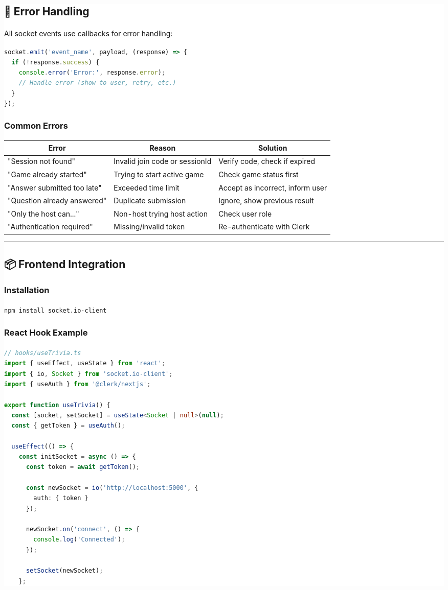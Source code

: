 
## 🚨 Error Handling

All socket events use callbacks for error handling:

```javascript
socket.emit('event_name', payload, (response) => {
  if (!response.success) {
    console.error('Error:', response.error);
    // Handle error (show to user, retry, etc.)
  }
});
```

### Common Errors

| Error | Reason | Solution |
|-------|--------|----------|
| "Session not found" | Invalid join code or sessionId | Verify code, check if expired |
| "Game already started" | Trying to start active game | Check game status first |
| "Answer submitted too late" | Exceeded time limit | Accept as incorrect, inform user |
| "Question already answered" | Duplicate submission | Ignore, show previous result |
| "Only the host can..." | Non-host trying host action | Check user role |
| "Authentication required" | Missing/invalid token | Re-authenticate with Clerk |

---

## 📦 Frontend Integration

### Installation

```bash
npm install socket.io-client
```

### React Hook Example

```typescript
// hooks/useTrivia.ts
import { useEffect, useState } from 'react';
import { io, Socket } from 'socket.io-client';
import { useAuth } from '@clerk/nextjs';

export function useTrivia() {
  const [socket, setSocket] = useState<Socket | null>(null);
  const { getToken } = useAuth();
  
  useEffect(() => {
    const initSocket = async () => {
      const token = await getToken();
      
      const newSocket = io('http://localhost:5000', {
        auth: { token }
      });
      
      newSocket.on('connect', () => {
        console.log('Connected');
      });
      
      setSocket(newSocket);
    };
```